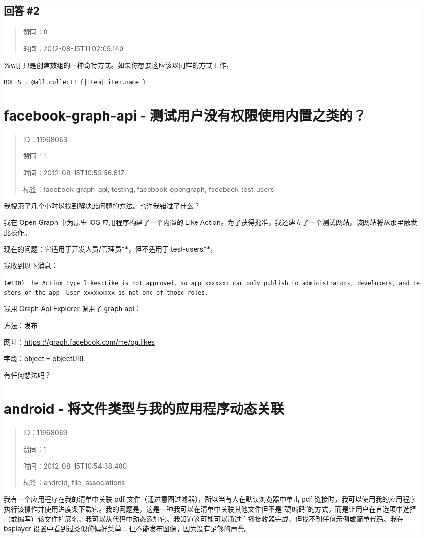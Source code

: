 ## 回答 #2

> 赞同：0
> 
> 时间：2012-08-15T11:02:09.140

%w[] 只是创建数组的一种奇特方式。如果你想要这应该以同样的方式工作。

```
ROLES = @all.collect! {|item| item.name } 
```

# facebook-graph-api - 测试用户没有权限使用内置之类的？

> ID：11968063
> 
> 赞同：1
> 
> 时间：2012-08-15T10:53:56.617
> 
> 标签：facebook-graph-api, testing, facebook-opengraph, facebook-test-users

我搜索了几个小时以找到解决此问题的方法。也许我错过了什么？

我在 Open Graph 中为原生 iOS 应用程序构建了一个内置的 Like Action。为了获得批准，我还建立了一个测试网站，该网站将从那里触发此操作。

现在的问题：它适用于开发人员/管理员**，但不适用于 test-users**。

我收到以下消息：

`(#100) The Action Type likes:Like is not approved, so app xxxxxxx can only publish to administrators, developers, and testers of the app. User xxxxxxxxx is not one of those roles.`

我用 Graph Api Explorer 调用了 graph api：

方法：发布

网址：[https ://graph.facebook.com/me/og.likes](https://graph.facebook.com/me/og.likes)

字段：object = objectURL

有任何想法吗？

# android - 将文件类型与我的应用程序动态关联

> ID：11968069
> 
> 赞同：1
> 
> 时间：2012-08-15T10:54:38.480
> 
> 标签：android, file, associations

我有一个应用程序在我的清单中关联 pdf 文件（通过意图过滤器），所以当有人在默认浏览器中单击 pdf 链接时，我可以使用我的应用程序执行该操作并使用进度条下载它。我的问题是，这是一种我可以在清单中关联其他文件但不是“硬编码”的方式，而是让用户在首选项中选择（或编写）该文件扩展名，我可以从代码中动态添加它。我知道这可能可以通过广播接收器完成，但找不到任何示例或简单代码。我在 bsplayer 设置中看到过类似的偏好菜单 .. 但不能发布图像，因为没有足够的声誉。
